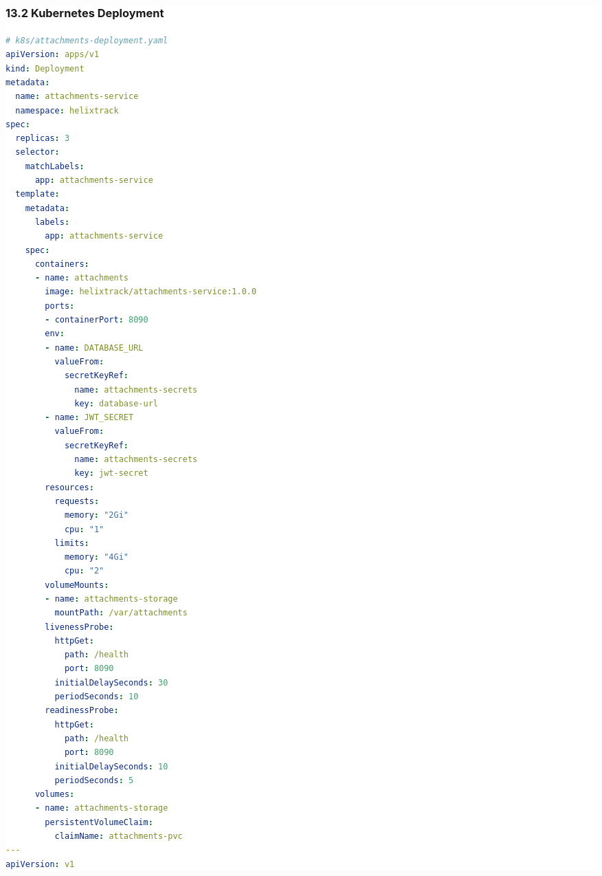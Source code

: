 
### 13.2 Kubernetes Deployment

```yaml
# k8s/attachments-deployment.yaml
apiVersion: apps/v1
kind: Deployment
metadata:
  name: attachments-service
  namespace: helixtrack
spec:
  replicas: 3
  selector:
    matchLabels:
      app: attachments-service
  template:
    metadata:
      labels:
        app: attachments-service
    spec:
      containers:
      - name: attachments
        image: helixtrack/attachments-service:1.0.0
        ports:
        - containerPort: 8090
        env:
        - name: DATABASE_URL
          valueFrom:
            secretKeyRef:
              name: attachments-secrets
              key: database-url
        - name: JWT_SECRET
          valueFrom:
            secretKeyRef:
              name: attachments-secrets
              key: jwt-secret
        resources:
          requests:
            memory: "2Gi"
            cpu: "1"
          limits:
            memory: "4Gi"
            cpu: "2"
        volumeMounts:
        - name: attachments-storage
          mountPath: /var/attachments
        livenessProbe:
          httpGet:
            path: /health
            port: 8090
          initialDelaySeconds: 30
          periodSeconds: 10
        readinessProbe:
          httpGet:
            path: /health
            port: 8090
          initialDelaySeconds: 10
          periodSeconds: 5
      volumes:
      - name: attachments-storage
        persistentVolumeClaim:
          claimName: attachments-pvc
---
apiVersion: v1
```